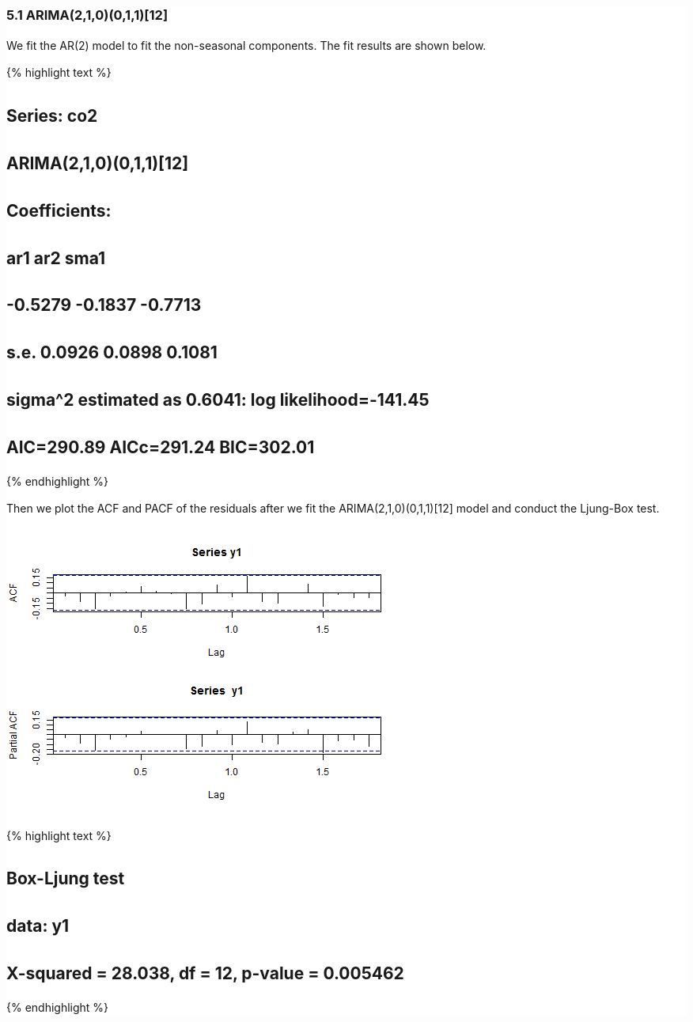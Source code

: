 
### 5.1 ARIMA(2,1,0)(0,1,1)[12]


We fit the AR(2) model to fit the non-seasonal components. The fit results are shown below.


{% highlight text %}
## Series: co2
## ARIMA(2,1,0)(0,1,1)[12]                    
##
## Coefficients:
##           ar1      ar2     sma1
##       -0.5279  -0.1837  -0.7713
## s.e.   0.0926   0.0898   0.1081
##
## sigma^2 estimated as 0.6041:  log likelihood=-141.45
## AIC=290.89   AICc=291.24   BIC=302.01
{% endhighlight %}


Then we plot the ACF and PACF of the residuals after we fit the ARIMA(2,1,0)(0,1,1)[12] model and conduct the Ljung-Box test.

![plot of chunk unnamed-chunk-12](/img/unnamed-chunk-12-1.png)

{% highlight text %}
##
## 	Box-Ljung test
##
## data:  y1
## X-squared = 28.038, df = 12, p-value = 0.005462
{% endhighlight %}
